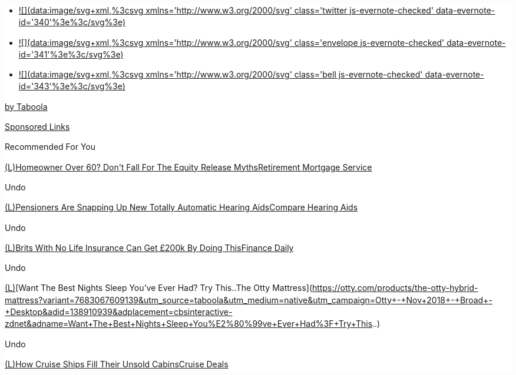 - [![](data:image/svg+xml,%3csvg xmlns='http://www.w3.org/2000/svg' class='twitter js-evernote-checked' data-evernote-id='340'%3e%3c/svg%3e)]()

- [![](data:image/svg+xml,%3csvg xmlns='http://www.w3.org/2000/svg' class='envelope js-evernote-checked' data-evernote-id='341'%3e%3c/svg%3e)]()

- [![](data:image/svg+xml,%3csvg xmlns='http://www.w3.org/2000/svg' class='bell js-evernote-checked' data-evernote-id='343'%3e%3c/svg%3e)]()

[by Taboola](https://popup.taboola.com/en/?template=colorbox&utm_source=cbsinteractive-zdnet&utm_medium=referral&utm_content=alternating-thumbnails-a:ZDNETarticleDesktop/Tablet-Below%20Article%20Thumbnails:)

[Sponsored Links](https://popup.taboola.com/en/?template=colorbox&utm_source=cbsinteractive-zdnet&utm_medium=referral&utm_content=alternating-thumbnails-a:ZDNETarticleDesktop/Tablet-Below%20Article%20Thumbnails:)

Recommended For You

[(L)](https://responsiblelife.co.uk/rms/lifetime-mortgage.php?source=TB&medium=RMS-LM&term=rms-rll-native-desktop-myths&utm_source=taboola&utm_medium=referral&utm_campaign=1921874)[Homeowner Over 60? Don't Fall For The Equity Release MythsRetirement Mortgage Service](https://responsiblelife.co.uk/rms/lifetime-mortgage.php?source=TB&medium=RMS-LM&term=rms-rll-native-desktop-myths&utm_source=taboola&utm_medium=referral&utm_campaign=1921874)

Undo

[(L)](http://www.comparehearingaids.org/news/?code=NATO&utm_source=Taboola&utm_medium=Native&utm_campaign=Taboola_Desktop_NewCreatives&utm_term=cbsinteractive-zdnet)[Pensioners Are Snapping Up New Totally Automatic Hearing AidsCompare Hearing Aids](http://www.comparehearingaids.org/news/?code=NATO&utm_source=Taboola&utm_medium=Native&utm_campaign=Taboola_Desktop_NewCreatives&utm_term=cbsinteractive-zdnet)

Undo

[(L)](http://clickster.io/api/visitors/57ac89e0a38746122f4af882/5c9ce06e85c65534073b3c46/incoming?adi=birthcert&adh=200kdothis&addet=birthcert-200kdothis&cadid=1MB40jzftP2&appr=lo117_06272019&utm_source=cbsinteractive-zdnet&plcid=1039694&adid=244749097&taboolaclickid=CjA5MjViODE0MS04NGFlLTRlNzQtYjY5NC1jYTFlZTE2MTM1OWItdHVjdDQxY2I0ZTUSDHNvaG9tZWRpYS1zYw)[Brits With No Life Insurance Can Get £200k By Doing ThisFinance Daily](http://clickster.io/api/visitors/57ac89e0a38746122f4af882/5c9ce06e85c65534073b3c46/incoming?adi=birthcert&adh=200kdothis&addet=birthcert-200kdothis&cadid=1MB40jzftP2&appr=lo117_06272019&utm_source=cbsinteractive-zdnet&plcid=1039694&adid=244749097&taboolaclickid=CjA5MjViODE0MS04NGFlLTRlNzQtYjY5NC1jYTFlZTE2MTM1OWItdHVjdDQxY2I0ZTUSDHNvaG9tZWRpYS1zYw)

Undo

[(L)](https://otty.com/products/the-otty-hybrid-mattress?variant=7683067609139&utm_source=taboola&utm_medium=native&utm_campaign=Otty+-+Nov+2018+-+Broad+-+Desktop&adid=138910939&adplacement=cbsinteractive-zdnet&adname=Want+The+Best+Nights+Sleep+You%E2%80%99ve+Ever+Had%3F+Try+This..)[Want The Best Nights Sleep You’ve Ever Had? Try This..The Otty Mattress](https://otty.com/products/the-otty-hybrid-mattress?variant=7683067609139&utm_source=taboola&utm_medium=native&utm_campaign=Otty+-+Nov+2018+-+Broad+-+Desktop&adid=138910939&adplacement=cbsinteractive-zdnet&adname=Want+The+Best+Nights+Sleep+You%E2%80%99ve+Ever+Had%3F+Try+This..)

Undo

[(L)](http://click.clktraker.com/aff_ad?campaign_id=5969&aff_id=7729&hostNameId=2951&utm_source=cpc&aff_sub2=cbsinteractive-zdnet&aff_sub=162204920&aff_sub3=How+Cruise+Ships+Fill+Their+Unsold+Cabins&aff_sub4=http%3A%2F%2Fcdn.taboola.com%2Flibtrc%2Fstatic%2Fthumbnails%2F27624fbf502bee243c2d5de3968412cc.jpg)[How Cruise Ships Fill Their Unsold CabinsCruise Deals](http://click.clktraker.com/aff_ad?campaign_id=5969&aff_id=7729&hostNameId=2951&utm_source=cpc&aff_sub2=cbsinteractive-zdnet&aff_sub=162204920&aff_sub3=How+Cruise+Ships+Fill+Their+Unsold+Cabins&aff_sub4=http%3A%2F%2Fcdn.taboola.com%2Flibtrc%2Fstatic%2Fthumbnails%2F27624fbf502bee243c2d5de3968412cc.jpg)
